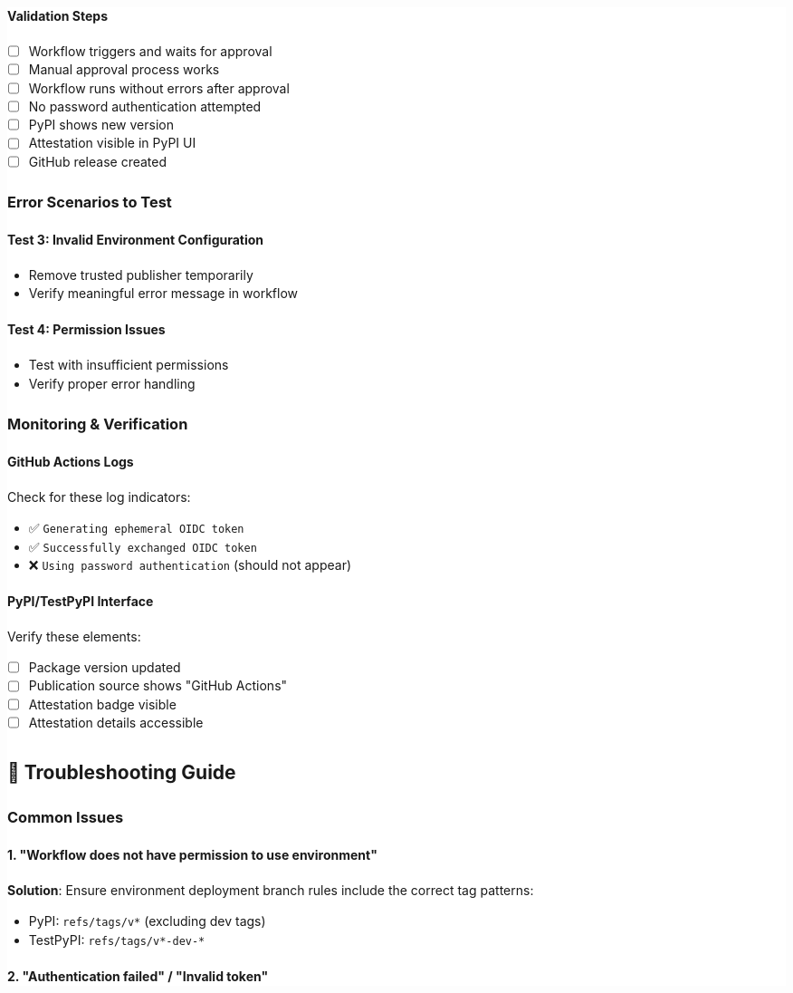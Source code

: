 #### Validation Steps

- [ ] Workflow triggers and waits for approval
- [ ] Manual approval process works
- [ ] Workflow runs without errors after approval
- [ ] No password authentication attempted
- [ ] PyPI shows new version
- [ ] Attestation visible in PyPI UI
- [ ] GitHub release created

### Error Scenarios to Test

#### Test 3: Invalid Environment Configuration

- Remove trusted publisher temporarily
- Verify meaningful error message in workflow

#### Test 4: Permission Issues

- Test with insufficient permissions
- Verify proper error handling

### Monitoring & Verification

#### GitHub Actions Logs

Check for these log indicators:

- ✅ `Generating ephemeral OIDC token`
- ✅ `Successfully exchanged OIDC token`
- ❌ `Using password authentication` (should not appear)

#### PyPI/TestPyPI Interface

Verify these elements:

- [ ] Package version updated
- [ ] Publication source shows "GitHub Actions"
- [ ] Attestation badge visible
- [ ] Attestation details accessible

## 🔧 Troubleshooting Guide

### Common Issues

#### 1. "Workflow does not have permission to use environment"

**Solution**: Ensure environment deployment branch rules include the correct tag patterns:

- PyPI: `refs/tags/v*` (excluding dev tags)
- TestPyPI: `refs/tags/v*-dev-*`

#### 2. "Authentication failed" / "Invalid token"
